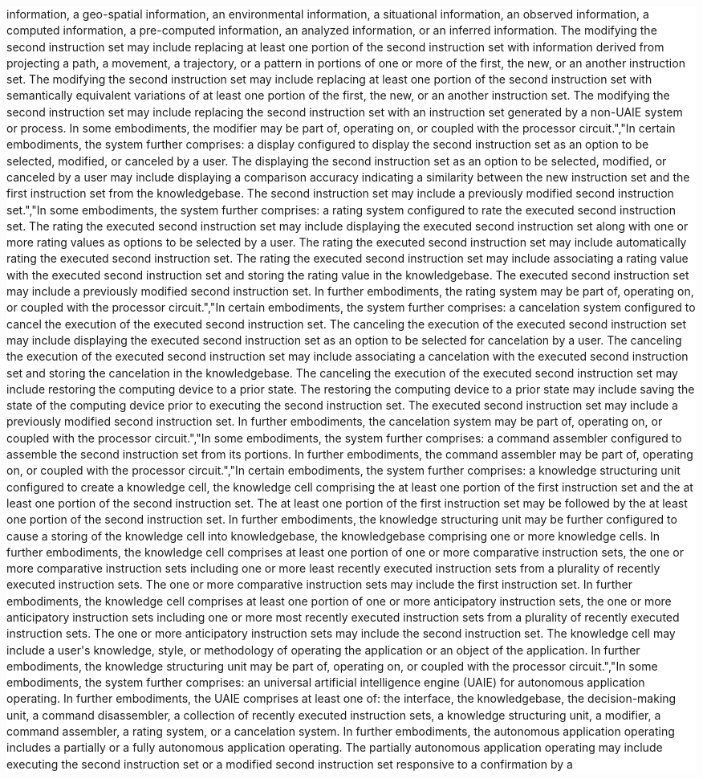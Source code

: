 information, a geo-spatial information, an environmental information, a situational information, an observed information, a computed information, a pre-computed information, an analyzed information, or an inferred information. The modifying the second instruction set may include replacing at least one portion of the second instruction set with information derived from projecting a path, a movement, a trajectory, or a pattern in portions of one or more of the first, the new, or an another instruction set. The modifying the second instruction set may include replacing at least one portion of the second instruction set with semantically equivalent variations of at least one portion of the first, the new, or an another instruction set. The modifying the second instruction set may include replacing the second instruction set with an instruction set generated by a non-UAIE system or process. In some embodiments, the modifier may be part of, operating on, or coupled with the processor circuit.","In certain embodiments, the system further comprises: a display configured to display the second instruction set as an option to be selected, modified, or canceled by a user. The displaying the second instruction set as an option to be selected, modified, or canceled by a user may include displaying a comparison accuracy indicating a similarity between the new instruction set and the first instruction set from the knowledgebase. The second instruction set may include a previously modified second instruction set.","In some embodiments, the system further comprises: a rating system configured to rate the executed second instruction set. The rating the executed second instruction set may include displaying the executed second instruction set along with one or more rating values as options to be selected by a user. The rating the executed second instruction set may include automatically rating the executed second instruction set. The rating the executed second instruction set may include associating a rating value with the executed second instruction set and storing the rating value in the knowledgebase. The executed second instruction set may include a previously modified second instruction set. In further embodiments, the rating system may be part of, operating on, or coupled with the processor circuit.","In certain embodiments, the system further comprises: a cancelation system configured to cancel the execution of the executed second instruction set. The canceling the execution of the executed second instruction set may include displaying the executed second instruction set as an option to be selected for cancelation by a user. The canceling the execution of the executed second instruction set may include associating a cancelation with the executed second instruction set and storing the cancelation in the knowledgebase. The canceling the execution of the executed second instruction set may include restoring the computing device to a prior state. The restoring the computing device to a prior state may include saving the state of the computing device prior to executing the second instruction set. The executed second instruction set may include a previously modified second instruction set. In further embodiments, the cancelation system may be part of, operating on, or coupled with the processor circuit.","In some embodiments, the system further comprises: a command assembler configured to assemble the second instruction set from its portions. In further embodiments, the command assembler may be part of, operating on, or coupled with the processor circuit.","In certain embodiments, the system further comprises: a knowledge structuring unit configured to create a knowledge cell, the knowledge cell comprising the at least one portion of the first instruction set and the at least one portion of the second instruction set. The at least one portion of the first instruction set may be followed by the at least one portion of the second instruction set. In further embodiments, the knowledge structuring unit may be further configured to cause a storing of the knowledge cell into knowledgebase, the knowledgebase comprising one or more knowledge cells. In further embodiments, the knowledge cell comprises at least one portion of one or more comparative instruction sets, the one or more comparative instruction sets including one or more least recently executed instruction sets from a plurality of recently executed instruction sets. The one or more comparative instruction sets may include the first instruction set. In further embodiments, the knowledge cell comprises at least one portion of one or more anticipatory instruction sets, the one or more anticipatory instruction sets including one or more most recently executed instruction sets from a plurality of recently executed instruction sets. The one or more anticipatory instruction sets may include the second instruction set. The knowledge cell may include a user's knowledge, style, or methodology of operating the application or an object of the application. In further embodiments, the knowledge structuring unit may be part of, operating on, or coupled with the processor circuit.","In some embodiments, the system further comprises: an universal artificial intelligence engine (UAIE) for autonomous application operating. In further embodiments, the UAIE comprises at least one of: the interface, the knowledgebase, the decision-making unit, a command disassembler, a collection of recently executed instruction sets, a knowledge structuring unit, a modifier, a command assembler, a rating system, or a cancelation system. In further embodiments, the autonomous application operating includes a partially or a fully autonomous application operating. The partially autonomous application operating may include executing the second instruction set or a modified second instruction set responsive to a confirmation by a